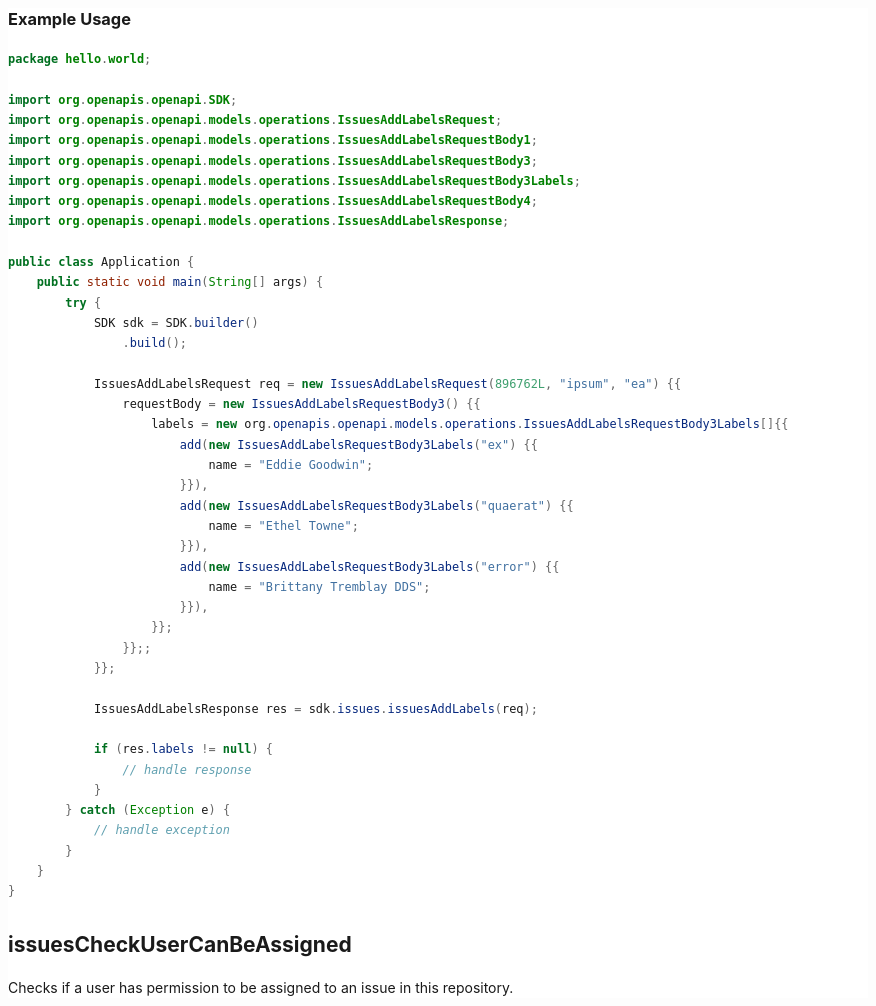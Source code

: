 ### Example Usage

```java
package hello.world;

import org.openapis.openapi.SDK;
import org.openapis.openapi.models.operations.IssuesAddLabelsRequest;
import org.openapis.openapi.models.operations.IssuesAddLabelsRequestBody1;
import org.openapis.openapi.models.operations.IssuesAddLabelsRequestBody3;
import org.openapis.openapi.models.operations.IssuesAddLabelsRequestBody3Labels;
import org.openapis.openapi.models.operations.IssuesAddLabelsRequestBody4;
import org.openapis.openapi.models.operations.IssuesAddLabelsResponse;

public class Application {
    public static void main(String[] args) {
        try {
            SDK sdk = SDK.builder()
                .build();

            IssuesAddLabelsRequest req = new IssuesAddLabelsRequest(896762L, "ipsum", "ea") {{
                requestBody = new IssuesAddLabelsRequestBody3() {{
                    labels = new org.openapis.openapi.models.operations.IssuesAddLabelsRequestBody3Labels[]{{
                        add(new IssuesAddLabelsRequestBody3Labels("ex") {{
                            name = "Eddie Goodwin";
                        }}),
                        add(new IssuesAddLabelsRequestBody3Labels("quaerat") {{
                            name = "Ethel Towne";
                        }}),
                        add(new IssuesAddLabelsRequestBody3Labels("error") {{
                            name = "Brittany Tremblay DDS";
                        }}),
                    }};
                }};;
            }};            

            IssuesAddLabelsResponse res = sdk.issues.issuesAddLabels(req);

            if (res.labels != null) {
                // handle response
            }
        } catch (Exception e) {
            // handle exception
        }
    }
}
```

## issuesCheckUserCanBeAssigned

Checks if a user has permission to be assigned to an issue in this repository.
